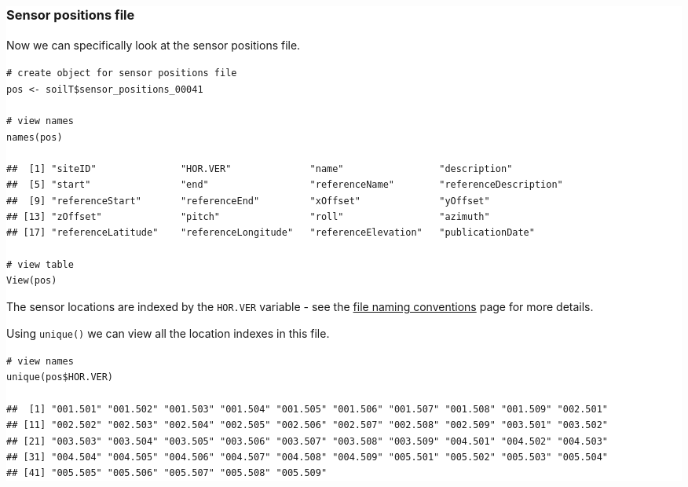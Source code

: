 ### Sensor positions file 
Now we can specifically look at the sensor positions file.


    # create object for sensor positions file
    pos <- soilT$sensor_positions_00041
    
    # view names
    names(pos)

    ##  [1] "siteID"               "HOR.VER"              "name"                 "description"         
    ##  [5] "start"                "end"                  "referenceName"        "referenceDescription"
    ##  [9] "referenceStart"       "referenceEnd"         "xOffset"              "yOffset"             
    ## [13] "zOffset"              "pitch"                "roll"                 "azimuth"             
    ## [17] "referenceLatitude"    "referenceLongitude"   "referenceElevation"   "publicationDate"

    # view table
    View(pos)

The sensor locations are indexed by the `HOR.VER` variable - see the 
<a href="https://data.neonscience.org/file-naming-conventions" target="_blank">file naming conventions</a> 
page for more details. 

Using `unique()` we can view all the location indexes in this file. 


    # view names
    unique(pos$HOR.VER)

    ##  [1] "001.501" "001.502" "001.503" "001.504" "001.505" "001.506" "001.507" "001.508" "001.509" "002.501"
    ## [11] "002.502" "002.503" "002.504" "002.505" "002.506" "002.507" "002.508" "002.509" "003.501" "003.502"
    ## [21] "003.503" "003.504" "003.505" "003.506" "003.507" "003.508" "003.509" "004.501" "004.502" "004.503"
    ## [31] "004.504" "004.505" "004.506" "004.507" "004.508" "004.509" "005.501" "005.502" "005.503" "005.504"
    ## [41] "005.505" "005.506" "005.507" "005.508" "005.509"
